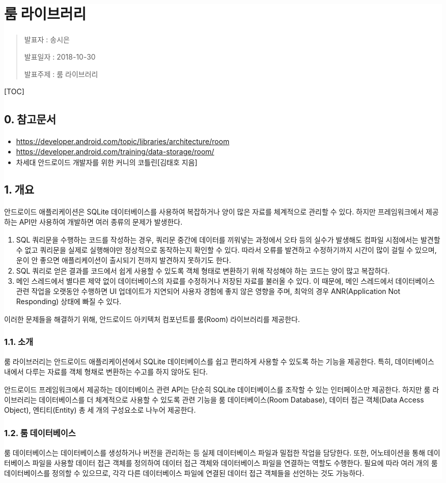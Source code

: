 # 룸 라이브러리

> 발표자 : 송시은
>
> 발표일자 : 2018-10-30
>
> 발표주제 : 룸 라이브러리



[TOC]



## 0. 참고문서

- https://developer.android.com/topic/libraries/architecture/room
- https://developer.android.com/training/data-storage/room/
- 차세대 안드로이드 개발자를 위한 커니의 코틀린[김태호 지음]





## 1. 개요

안드로이드 애플리케이션은 SQLite 데이터베이스를 사용하여 복잡하거나 양이 많은 자료를 체계적으로 관리할 수 있다. 하지만 프레임워크에서 제공하는 API만 사용하여 개발하면 여러 종류의 문제가 발생한다.

1.  SQL 쿼리문을 수행하는 코드를 작성하는 경우, 쿼리문 중간에 데이터를 끼워넣는 과정에서 오타 등의 실수가 발생해도 컴파일 시점에서는 발견할 수 없고 쿼리문을 실제로 실행해야만 정상적으로 동작하는지 확인할 수 있다. 따라서 오류를 발견하고 수정하기까지 시간이 많이 걸릴 수 있으며, 운이 안 좋으면 애플리케이션이 출시되기 전까지 발견하지 못하기도 한다.
2. SQL 쿼리로 얻은 결과를 코드에서 쉽게 사용할 수 있도록 객체 형태로 변환하기 위해 작성해야 하는 코드는 양이 많고 복잡하다.
3. 메인 스레드에서 별다른 제약 없이 데이터베이스의 자료를 수정하거나 저장된 자료를 불러올 수 있다. 이 때문에, 메인 스레드에서 데이터베이스 관련 작업을 오랫동안 수행하면 UI 업데이트가 지연되어 사용자 경험에 좋지 않은 영향을 주며, 최악의 경우 ANR(Application Not Responding) 상태에 빠질 수 있다.



이러한 문제들을 해결하기 위해, 안드로이드 아키텍처 컴포넌트를 룸(Room) 라이브러리를 제공한다.



### 1.1. 소개

룸 라이브러리는 안드로이드 애플리케이션에서 SQLite 데이터베이스를 쉽고 편리하게 사용할 수 있도록 하는 기능을 제공한다. 특히, 데이터베이스 내에서 다루는 자료를 객체 형채로 변환하는 수고를 하지 않아도 된다.

안드로이드 프레임워크에서 제공하는 데이터베이스 관련 API는 단순히 SQLite 데이터베이스를 조작할 수 있는 인터페이스만 제공한다. 하지만 룸 라이브러리는 데이터베이스를 더 체계적으로 사용할 수 있도록 관련 기능을 룸 데이터베이스(Room Database), 데이터 접근 객체(Data Access Object), 엔티티(Entity) 총 세 개의 구성요소로 나누어 제공한다.



### 1.2. 룸 데이터베이스

룸 데이터베이스는 데이터베이스를 생성하거나 버전을 관리하는 등 실제 데이터베이스 파일과 밀접한 작업을 담당한다. 또한, 어노테이션을 통해 데이터베이스 파일을 사용할 데이터 접근 객체를 정의하여 데이터 접근 객체와 데이터베이스 파일을 연결하는 역할도 수행한다. 필요에 따라 여러 개의 룸 데이터베이스를 정의할 수 있으므로, 각각 다른 데이터베이스 파일에 연결된 데이터 접근 객체들을 선언하는 것도 가능하다.
